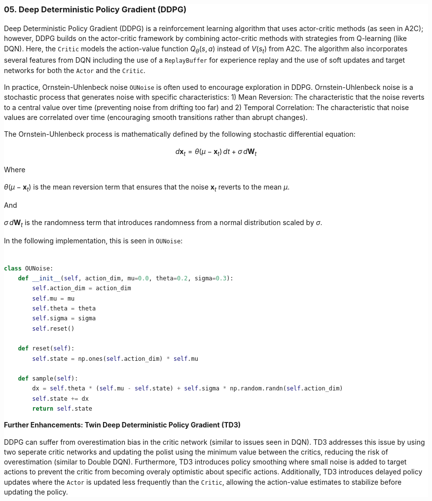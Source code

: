 ### 05. Deep Deterministic Policy Gradient (DDPG)

Deep Deterministic Policy Gradient (DDPG) is a reinforcement learning algorithm that uses actor-critic methods (as seen in A2C); however, DDPG builds on the actor-critic framework by combining actor-critic methods with strategies from Q-learning (like DQN). Here, the `Critic` models the action-value function $Q_{\theta}(s,a)$ instead of $V(s_t)$ from A2C. The algorithm also incorporates several features from DQN including the use of a `ReplayBuffer` for experience replay and the use of soft updates and target networks for both the `Actor` and the `Critic`.

In practice, Ornstein-Uhlenbeck noise `OUNoise` is often used to encourage exploration in DDPG. Ornstein-Uhlenbeck noise is a stochastic process that generates noise with specific characteristics: 1) Mean Reversion: The characteristic that the noise reverts to a central value over time (preventing noise from drifting too far) and 2) Temporal Correlation: The characteristic that noise values are correlated over time (encouraging smooth transitions rather than abrupt changes).

The Ornstein-Uhlenbeck process is mathematically defined by the following stochastic differential equation:

```math
    d\mathbf{x}_t = \theta (\mu - \mathbf{x}_t) \, dt + \sigma \, d\mathbf{W}_t
```

Where

$\theta (\mu - \mathbf{x}_t)$ is the mean reversion term that ensures that the noise $\mathbf{x}_t$ reverts to the mean $\mu$.

And

$\sigma \, d\mathbf{W}_t$ is the randomness term that introduces randomness from a normal distribution scaled by $\sigma$.

In the following implementation, this is seen in `OUNoise`:

```python

class OUNoise:
    def __init__(self, action_dim, mu=0.0, theta=0.2, sigma=0.3):
        self.action_dim = action_dim
        self.mu = mu
        self.theta = theta
        self.sigma = sigma
        self.reset()

    def reset(self):
        self.state = np.ones(self.action_dim) * self.mu

    def sample(self):
        dx = self.theta * (self.mu - self.state) + self.sigma * np.random.randn(self.action_dim)
        self.state += dx
        return self.state

```

**Further Enhancements: Twin Deep Deterministic Policy Gradient (TD3)**

DDPG can suffer from overestimation bias in the critic network (similar to issues seen in DQN). TD3 addresses this issue by using two seperate critic networks and updating the polist using the minimum value between the critics, reducing the risk of overestimation (similar to Double DQN). Furthermore, TD3 introduces policy smoothing where small noise is added to target actions to prevent the critic from becoming overaly optimistic about specific actions. Additionally, TD3 introduces delayed policy updates where the `Actor` is updated less frequently than the `Critic`, allowing the action-value estimates to stabilize before updating the policy.
